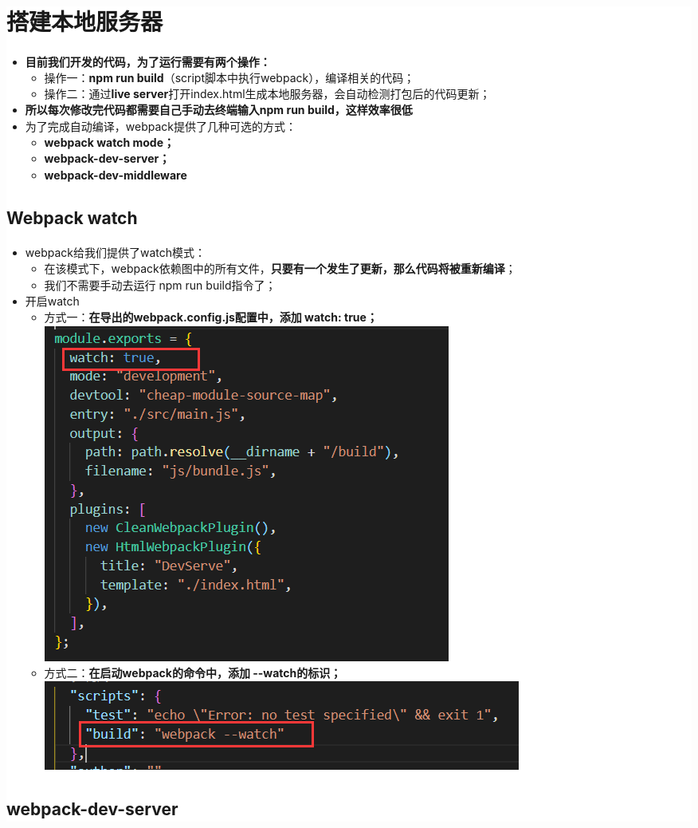 # 搭建本地服务器

* **目前我们开发的代码，为了运行需要有两个操作：** 
  * 操作一：**npm run build**（script脚本中执行webpack），编译相关的代码； 
  * 操作二：通过**live server**打开index.html生成本地服务器，会自动检测打包后的代码更新；
* **所以每次修改完代码都需要自己手动去终端输入npm run build，这样效率很低**
* 为了完成自动编译，webpack提供了几种可选的方式：
  * **webpack watch mode；** 
  * **webpack-dev-server；** 
  * **webpack-dev-middleware**

## Webpack watch

* webpack给我们提供了watch模式： 
  * 在该模式下，webpack依赖图中的所有文件，**只要有一个发生了更新，那么代码将被重新编译**； 
  * 我们不需要手动去运行 npm run build指令了；
* 开启watch
  * 方式一：**在导出的webpack.config.js配置中，添加 watch: true；**<br>![image-20211126151536347](image-20211126151536347.png)
  * 方式二：**在启动webpack的命令中，添加 --watch的标识；**<br>![image-20211126151443099](image-20211126151443099.png)



## webpack-dev-server
